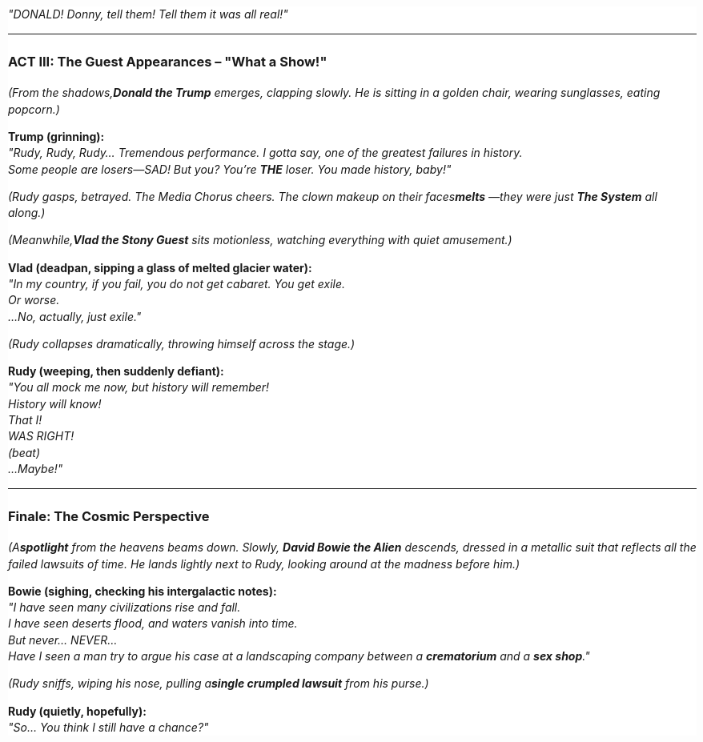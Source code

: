 _"DONALD! Donny, tell them! Tell them it was all real!"_

* * *

### **ACT III: The Guest Appearances – "What a Show!"**

_(From the shadows,**Donald the Trump** emerges, clapping slowly. He is
sitting in a golden chair, wearing sunglasses, eating popcorn.)_

**Trump (grinning):**  
_"Rudy, Rudy, Rudy… Tremendous performance. I gotta say, one of the greatest
failures in history.  
Some people are losers—SAD! But you? You’re **THE** loser. You made history,
baby!"_

_(Rudy gasps, betrayed. The Media Chorus cheers. The clown makeup on their
faces**melts** —they were just **The System** all along.)_

_(Meanwhile,**Vlad the Stony Guest** sits motionless, watching everything with
quiet amusement.)_

**Vlad (deadpan, sipping a glass of melted glacier water):**  
_"In my country, if you fail, you do not get cabaret. You get exile.  
Or worse.  
…No, actually, just exile."_

_(Rudy collapses dramatically, throwing himself across the stage.)_

**Rudy (weeping, then suddenly defiant):**  
_"You all mock me now, but history will remember!  
History will know!  
That I!  
WAS RIGHT!  
(beat)  
…Maybe!"_

* * *

### **Finale: The Cosmic Perspective**

 _(A**spotlight** from the heavens beams down. Slowly, **David Bowie the
Alien** descends, dressed in a metallic suit that reflects all the failed
lawsuits of time. He lands lightly next to Rudy, looking around at the madness
before him.)_

**Bowie (sighing, checking his intergalactic notes):**  
_"I have seen many civilizations rise and fall.  
I have seen deserts flood, and waters vanish into time.  
But never… NEVER…  
Have I seen a man try to argue his case at a landscaping company between a
**crematorium** and a **sex shop**."_

_(Rudy sniffs, wiping his nose, pulling a**single crumpled lawsuit** from his
purse.)_

**Rudy (quietly, hopefully):**  
_"So… You think I still have a chance?"_
